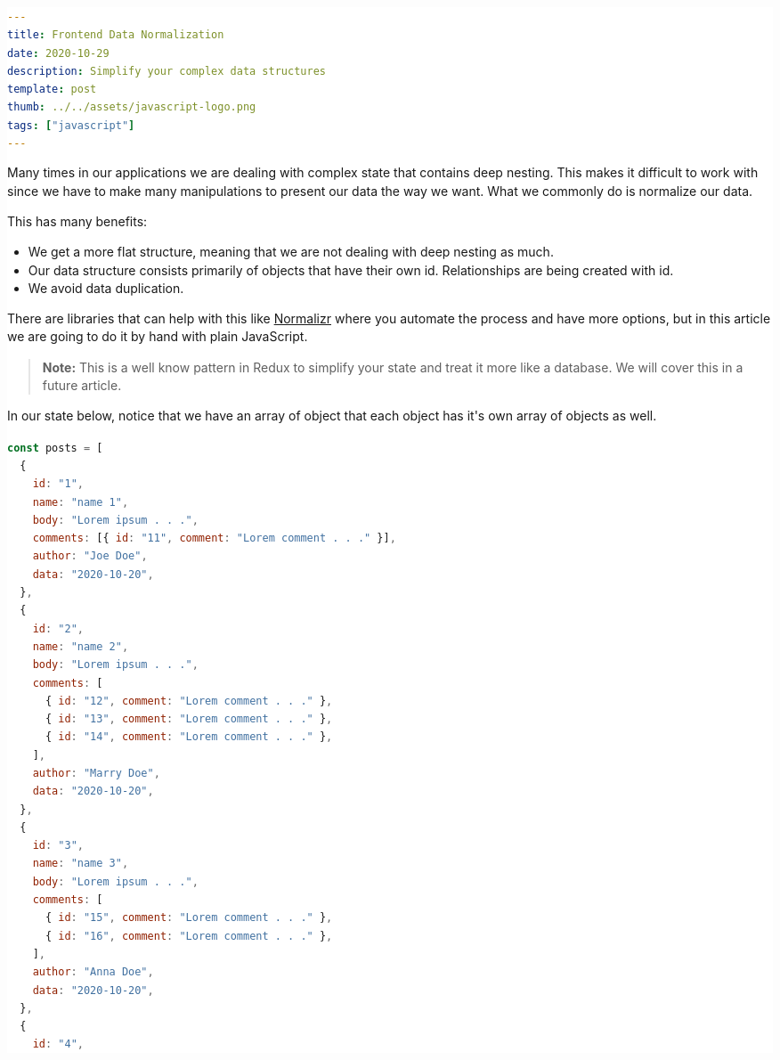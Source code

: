 ```yaml
---
title: Frontend Data Normalization
date: 2020-10-29
description: Simplify your complex data structures
template: post
thumb: ../../assets/javascript-logo.png
tags: ["javascript"]
---
```


Many times in our applications we are dealing with complex state that contains deep nesting. This makes it difficult to work with since we have to make many manipulations to present our data the way we want. What we commonly do is normalize our data.

This has many benefits:

- We get a more flat structure, meaning that we are not dealing with deep nesting as much.
- Our data structure consists primarily of objects that have their own id. Relationships are being created with id.
- We avoid data duplication.

There are libraries that can help with this like [Normalizr](https://github.com/paularmstrong/normalizr) where you automate the process and have more options, but in this article we are going to do it by hand with plain JavaScript.

> **Note:** This is a well know pattern in Redux to simplify your state and treat it more like a database. We will cover this in a future article.

In our state below, notice that we have an array of object that each object has it's own array of objects as well.

```jsx
const posts = [
  {
    id: "1",
    name: "name 1",
    body: "Lorem ipsum . . .",
    comments: [{ id: "11", comment: "Lorem comment . . ." }],
    author: "Joe Doe",
    data: "2020-10-20",
  },
  {
    id: "2",
    name: "name 2",
    body: "Lorem ipsum . . .",
    comments: [
      { id: "12", comment: "Lorem comment . . ." },
      { id: "13", comment: "Lorem comment . . ." },
      { id: "14", comment: "Lorem comment . . ." },
    ],
    author: "Marry Doe",
    data: "2020-10-20",
  },
  {
    id: "3",
    name: "name 3",
    body: "Lorem ipsum . . .",
    comments: [
      { id: "15", comment: "Lorem comment . . ." },
      { id: "16", comment: "Lorem comment . . ." },
    ],
    author: "Anna Doe",
    data: "2020-10-20",
  },
  {
    id: "4",
```